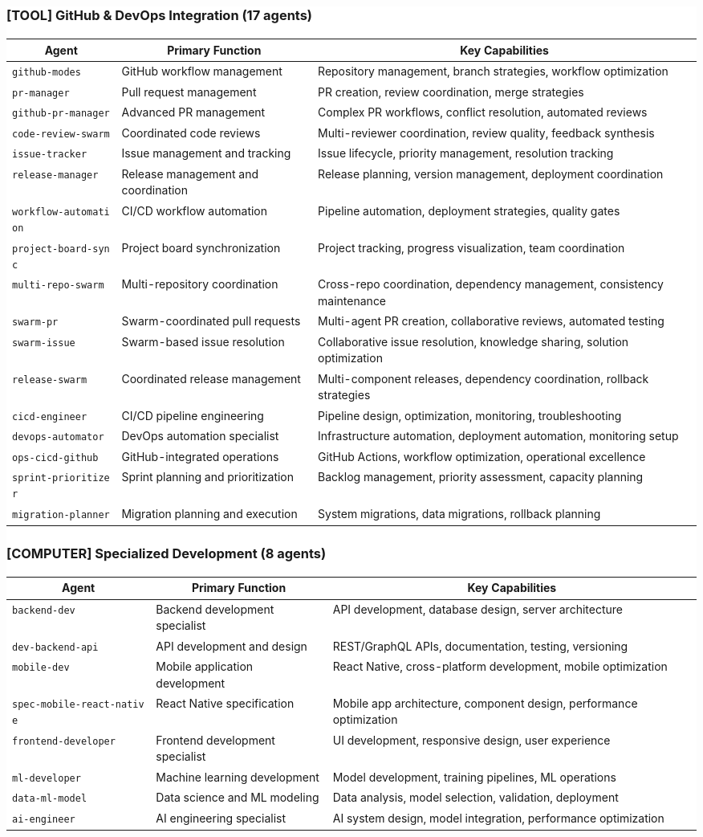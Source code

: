 ### [TOOL] GitHub & DevOps Integration (17 agents)

| Agent | Primary Function | Key Capabilities |
|-------|------------------|------------------|
| `github-modes` | GitHub workflow management | Repository management, branch strategies, workflow optimization |
| `pr-manager` | Pull request management | PR creation, review coordination, merge strategies |
| `github-pr-manager` | Advanced PR management | Complex PR workflows, conflict resolution, automated reviews |
| `code-review-swarm` | Coordinated code reviews | Multi-reviewer coordination, review quality, feedback synthesis |
| `issue-tracker` | Issue management and tracking | Issue lifecycle, priority management, resolution tracking |
| `release-manager` | Release management and coordination | Release planning, version management, deployment coordination |
| `workflow-automation` | CI/CD workflow automation | Pipeline automation, deployment strategies, quality gates |
| `project-board-sync` | Project board synchronization | Project tracking, progress visualization, team coordination |
| `multi-repo-swarm` | Multi-repository coordination | Cross-repo coordination, dependency management, consistency maintenance |
| `swarm-pr` | Swarm-coordinated pull requests | Multi-agent PR creation, collaborative reviews, automated testing |
| `swarm-issue` | Swarm-based issue resolution | Collaborative issue resolution, knowledge sharing, solution optimization |
| `release-swarm` | Coordinated release management | Multi-component releases, dependency coordination, rollback strategies |
| `cicd-engineer` | CI/CD pipeline engineering | Pipeline design, optimization, monitoring, troubleshooting |
| `devops-automator` | DevOps automation specialist | Infrastructure automation, deployment automation, monitoring setup |
| `ops-cicd-github` | GitHub-integrated operations | GitHub Actions, workflow optimization, operational excellence |
| `sprint-prioritizer` | Sprint planning and prioritization | Backlog management, priority assessment, capacity planning |
| `migration-planner` | Migration planning and execution | System migrations, data migrations, rollback planning |

### [COMPUTER] Specialized Development (8 agents)

| Agent | Primary Function | Key Capabilities |
|-------|------------------|------------------|
| `backend-dev` | Backend development specialist | API development, database design, server architecture |
| `dev-backend-api` | API development and design | REST/GraphQL APIs, documentation, testing, versioning |
| `mobile-dev` | Mobile application development | React Native, cross-platform development, mobile optimization |
| `spec-mobile-react-native` | React Native specification | Mobile app architecture, component design, performance optimization |
| `frontend-developer` | Frontend development specialist | UI development, responsive design, user experience |
| `ml-developer` | Machine learning development | Model development, training pipelines, ML operations |
| `data-ml-model` | Data science and ML modeling | Data analysis, model selection, validation, deployment |
| `ai-engineer` | AI engineering specialist | AI system design, model integration, performance optimization |
